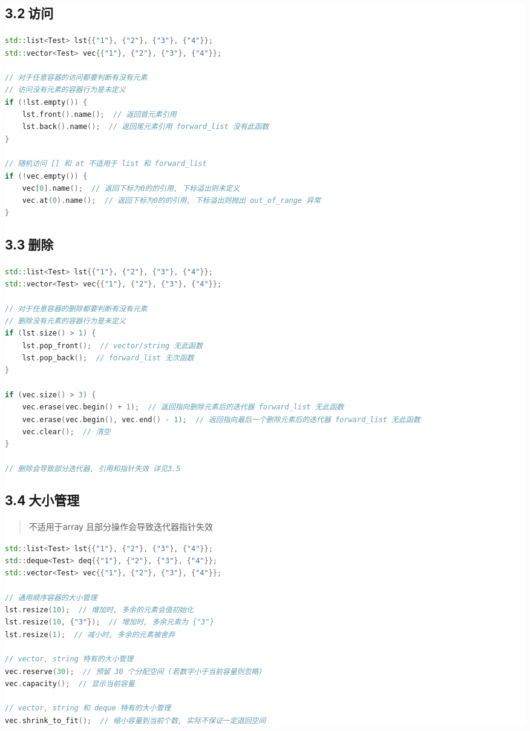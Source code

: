 ## 3.2 访问
```c++
std::list<Test> lst{{"1"}, {"2"}, {"3"}, {"4"}};
std::vector<Test> vec{{"1"}, {"2"}, {"3"}, {"4"}};

// 对于任意容器的访问都要判断有没有元素
// 访问没有元素的容器行为是未定义
if (!lst.empty()) {
    lst.front().name();  // 返回首元素引用
    lst.back().name();  // 返回尾元素引用 forward_list 没有此函数
}

// 随机访问 [] 和 at 不适用于 list 和 forward_list
if (!vec.empty()) {
    vec[0].name();  // 返回下标为0的的引用, 下标溢出则未定义
    vec.at(0).name();  // 返回下标为0的的引用, 下标溢出则抛出 out_of_range 异常
}
```

## 3.3 删除
```c++
std::list<Test> lst{{"1"}, {"2"}, {"3"}, {"4"}};
std::vector<Test> vec{{"1"}, {"2"}, {"3"}, {"4"}};

// 对于任意容器的删除都要判断有没有元素
// 删除没有元素的容器行为是未定义
if (lst.size() > 1) {
    lst.pop_front();  // vector/string 无此函数
    lst.pop_back();  // forward_list 无次函数
}

if (vec.size() > 3) {
    vec.erase(vec.begin() + 1);  // 返回指向删除元素后的迭代器 forward_list 无此函数
    vec.erase(vec.begin(), vec.end() - 1);  // 返回指向最后一个删除元素后的迭代器 forward_list 无此函数
    vec.clear();  // 清空
}

// 删除会导致部分迭代器, 引用和指针失效 详见3.5
```

## 3.4 大小管理
> 不适用于array 且部分操作会导致迭代器指针失效
```c++
std::list<Test> lst{{"1"}, {"2"}, {"3"}, {"4"}};
std::deque<Test> deq{{"1"}, {"2"}, {"3"}, {"4"}};
std::vector<Test> vec{{"1"}, {"2"}, {"3"}, {"4"}};

// 通用顺序容器的大小管理
lst.resize(10);  // 增加时, 多余的元素会值初始化
lst.resize(10, {"3"});  // 增加时, 多余元素为 {"3"}
lst.resize(1);  // 减小时, 多余的元素被舍弃

// vector, string 特有的大小管理
vec.reserve(30);  // 预留 30 个分配空间 (若数字小于当前容量则忽略)
vec.capacity();  // 显示当前容量

// vector, string 和 deque 特有的大小管理
vec.shrink_to_fit();  // 缩小容量到当前个数, 实际不保证一定退回空间
```
